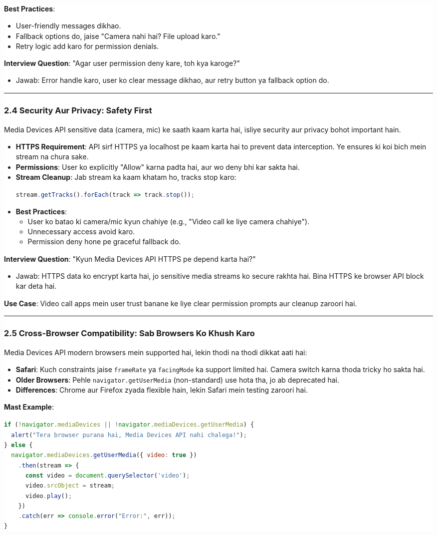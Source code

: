 **Best Practices**:
- User-friendly messages dikhao.
- Fallback options do, jaise "Camera nahi hai? File upload karo."
- Retry logic add karo for permission denials.

**Interview Question**:
"Agar user permission deny kare, toh kya karoge?"
- Jawab: Error handle karo, user ko clear message dikhao, aur retry button ya fallback option do.

---

### 2.4 Security Aur Privacy: Safety First
Media Devices API sensitive data (camera, mic) ke saath kaam karta hai, isliye security aur privacy bohot important hain.

- **HTTPS Requirement**: API sirf HTTPS ya localhost pe kaam karta hai to prevent data interception. Ye ensures ki koi bich mein stream na chura sake.
- **Permissions**: User ko explicitly "Allow" karna padta hai, aur wo deny bhi kar sakta hai.
- **Stream Cleanup**: Jab stream ka kaam khatam ho, tracks stop karo:
  ```javascript
  stream.getTracks().forEach(track => track.stop());
  ```
- **Best Practices**:
  - User ko batao ki camera/mic kyun chahiye (e.g., "Video call ke liye camera chahiye").
  - Unnecessary access avoid karo.
  - Permission deny hone pe graceful fallback do.

**Interview Question**:
"Kyun Media Devices API HTTPS pe depend karta hai?"
- Jawab: HTTPS data ko encrypt karta hai, jo sensitive media streams ko secure rakhta hai. Bina HTTPS ke browser API block kar deta hai.

**Use Case**:
Video call apps mein user trust banane ke liye clear permission prompts aur cleanup zaroori hai.

---

### 2.5 Cross-Browser Compatibility: Sab Browsers Ko Khush Karo
Media Devices API modern browsers mein supported hai, lekin thodi na thodi dikkat aati hai:

- **Safari**: Kuch constraints jaise `frameRate` ya `facingMode` ka support limited hai. Camera switch karna thoda tricky ho sakta hai.
- **Older Browsers**: Pehle `navigator.getUserMedia` (non-standard) use hota tha, jo ab deprecated hai.
- **Differences**: Chrome aur Firefox zyada flexible hain, lekin Safari mein testing zaroori hai.

**Mast Example**:
```javascript
if (!navigator.mediaDevices || !navigator.mediaDevices.getUserMedia) {
  alert("Tera browser purana hai, Media Devices API nahi chalega!");
} else {
  navigator.mediaDevices.getUserMedia({ video: true })
    .then(stream => {
      const video = document.querySelector('video');
      video.srcObject = stream;
      video.play();
    })
    .catch(err => console.error("Error:", err));
}
```
